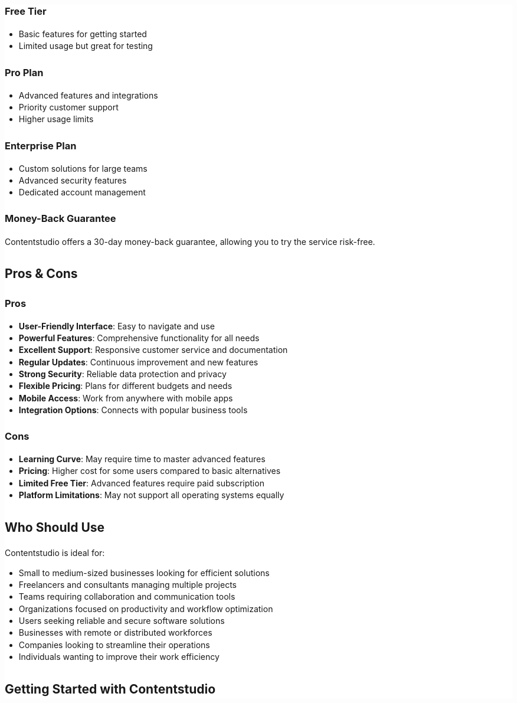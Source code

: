 ### Free Tier
- Basic features for getting started
- Limited usage but great for testing

### Pro Plan
- Advanced features and integrations
- Priority customer support
- Higher usage limits

### Enterprise Plan
- Custom solutions for large teams
- Advanced security features
- Dedicated account management

### Money-Back Guarantee
Contentstudio offers a 30-day money-back guarantee, allowing you to try the service risk-free.

## Pros & Cons

### Pros
- **User-Friendly Interface**: Easy to navigate and use
- **Powerful Features**: Comprehensive functionality for all needs
- **Excellent Support**: Responsive customer service and documentation
- **Regular Updates**: Continuous improvement and new features
- **Strong Security**: Reliable data protection and privacy
- **Flexible Pricing**: Plans for different budgets and needs
- **Mobile Access**: Work from anywhere with mobile apps
- **Integration Options**: Connects with popular business tools

### Cons
- **Learning Curve**: May require time to master advanced features
- **Pricing**: Higher cost for some users compared to basic alternatives
- **Limited Free Tier**: Advanced features require paid subscription
- **Platform Limitations**: May not support all operating systems equally

## Who Should Use 

Contentstudio is ideal for:
- Small to medium-sized businesses looking for efficient solutions
- Freelancers and consultants managing multiple projects
- Teams requiring collaboration and communication tools
- Organizations focused on productivity and workflow optimization
- Users seeking reliable and secure software solutions
- Businesses with remote or distributed workforces
- Companies looking to streamline their operations
- Individuals wanting to improve their work efficiency

## Getting Started with Contentstudio
